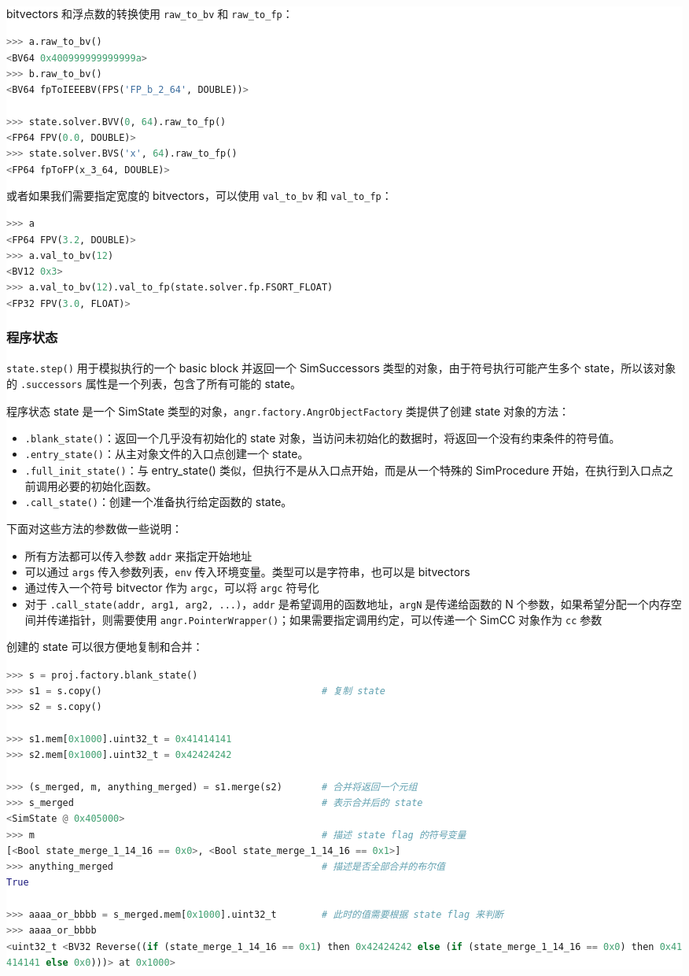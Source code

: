 bitvectors 和浮点数的转换使用 `raw_to_bv` 和 `raw_to_fp`：

```python
>>> a.raw_to_bv()
<BV64 0x400999999999999a>
>>> b.raw_to_bv()
<BV64 fpToIEEEBV(FPS('FP_b_2_64', DOUBLE))>

>>> state.solver.BVV(0, 64).raw_to_fp()
<FP64 FPV(0.0, DOUBLE)>
>>> state.solver.BVS('x', 64).raw_to_fp()
<FP64 fpToFP(x_3_64, DOUBLE)>
```

或者如果我们需要指定宽度的 bitvectors，可以使用 `val_to_bv` 和 `val_to_fp`：

```python
>>> a
<FP64 FPV(3.2, DOUBLE)>
>>> a.val_to_bv(12)
<BV12 0x3>
>>> a.val_to_bv(12).val_to_fp(state.solver.fp.FSORT_FLOAT)
<FP32 FPV(3.0, FLOAT)>
```

### 程序状态

`state.step()` 用于模拟执行的一个 basic block 并返回一个 SimSuccessors 类型的对象，由于符号执行可能产生多个 state，所以该对象的 `.successors` 属性是一个列表，包含了所有可能的 state。

程序状态 state 是一个 SimState 类型的对象，`angr.factory.AngrObjectFactory` 类提供了创建 state 对象的方法：

- `.blank_state()`：返回一个几乎没有初始化的 state 对象，当访问未初始化的数据时，将返回一个没有约束条件的符号值。
- `.entry_state()`：从主对象文件的入口点创建一个 state。
- `.full_init_state()`：与 entry_state() 类似，但执行不是从入口点开始，而是从一个特殊的 SimProcedure 开始，在执行到入口点之前调用必要的初始化函数。
- `.call_state()`：创建一个准备执行给定函数的 state。

下面对这些方法的参数做一些说明：

- 所有方法都可以传入参数 `addr` 来指定开始地址
- 可以通过 `args` 传入参数列表，`env` 传入环境变量。类型可以是字符串，也可以是 bitvectors
- 通过传入一个符号 bitvector 作为 `argc`，可以将 `argc` 符号化
- 对于 `.call_state(addr, arg1, arg2, ...)`，`addr` 是希望调用的函数地址，`argN` 是传递给函数的 N 个参数，如果希望分配一个内存空间并传递指针，则需要使用 `angr.PointerWrapper()`；如果需要指定调用约定，可以传递一个 SimCC 对象作为 `cc` 参数

创建的 state 可以很方便地复制和合并：

```python
>>> s = proj.factory.blank_state()
>>> s1 = s.copy()                                       # 复制 state
>>> s2 = s.copy()

>>> s1.mem[0x1000].uint32_t = 0x41414141
>>> s2.mem[0x1000].uint32_t = 0x42424242

>>> (s_merged, m, anything_merged) = s1.merge(s2)       # 合并将返回一个元组
>>> s_merged                                            # 表示合并后的 state
<SimState @ 0x405000>
>>> m                                                   # 描述 state flag 的符号变量
[<Bool state_merge_1_14_16 == 0x0>, <Bool state_merge_1_14_16 == 0x1>]
>>> anything_merged                                     # 描述是否全部合并的布尔值
True

>>> aaaa_or_bbbb = s_merged.mem[0x1000].uint32_t        # 此时的值需要根据 state flag 来判断
>>> aaaa_or_bbbb
<uint32_t <BV32 Reverse((if (state_merge_1_14_16 == 0x1) then 0x42424242 else (if (state_merge_1_14_16 == 0x0) then 0x41414141 else 0x0)))> at 0x1000>
```
